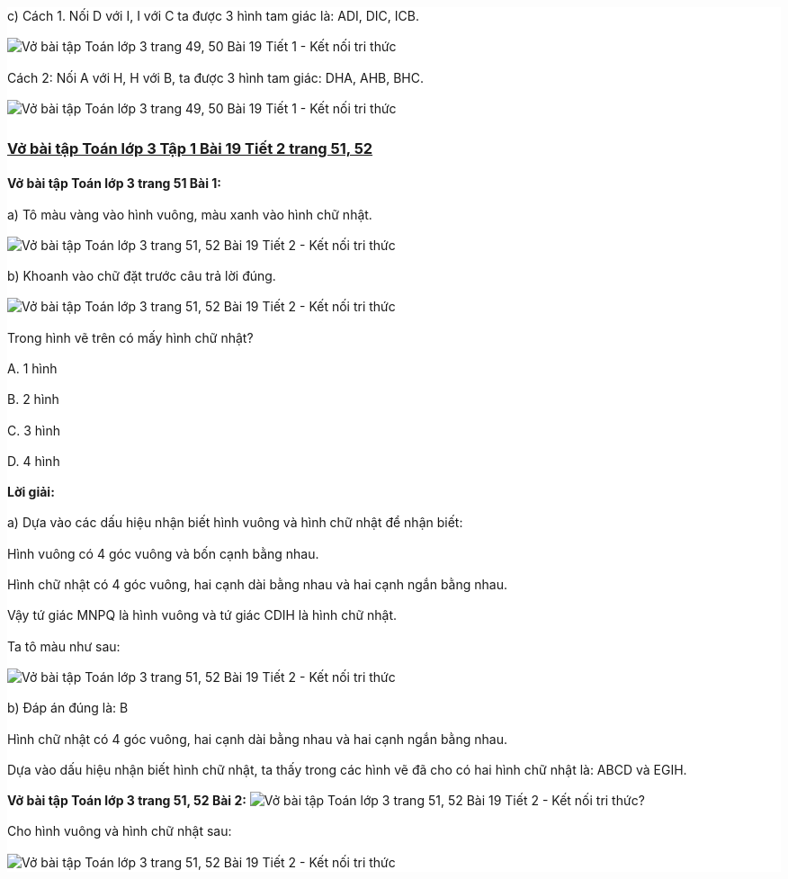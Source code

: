c) Cách 1. Nối D với I, I với C ta được 3 hình tam giác là: ADI, DIC, ICB.

![Vở bài tập Toán lớp 3 trang 49, 50 Bài 19 Tiết 1 - Kết nối tri thức](https://vietjack.com/vbt-toan-3-kn/images/bai-19-tiet-1-trang-49-50-tap-1-14.PNG)

Cách 2: Nối A với H, H với B, ta được 3 hình tam giác: DHA, AHB, BHC.

![Vở bài tập Toán lớp 3 trang 49, 50 Bài 19 Tiết 1 - Kết nối tri thức](https://vietjack.com/vbt-toan-3-kn/images/bai-19-tiet-1-trang-49-50-tap-1-15.PNG)

### [**Vở bài tập Toán lớp 3 Tập 1 Bài 19 Tiết 2 trang 51, 52**](https://vietjack.com/vbt-toan-3-kn/bai-19-tiet-2-trang-51-52-tap-1.jsp)

**Vở bài tập Toán lớp 3 trang 51 Bài 1:**

a) Tô màu vàng vào hình vuông, màu xanh vào hình chữ nhật.

![Vở bài tập Toán lớp 3 trang 51, 52 Bài 19 Tiết 2 - Kết nối tri thức](https://vietjack.com/vbt-toan-3-kn/images/bai-19-tiet-2-trang-51-52-tap-1-1.PNG)

b) Khoanh vào chữ đặt trước câu trả lời đúng.

![Vở bài tập Toán lớp 3 trang 51, 52 Bài 19 Tiết 2 - Kết nối tri thức](https://vietjack.com/vbt-toan-3-kn/images/bai-19-tiet-2-trang-51-52-tap-1-2.PNG)

Trong hình vẽ trên có mấy hình chữ nhật?

A. 1 hình

B. 2 hình

C. 3 hình

D. 4 hình

**Lời giải:**

a) Dựa vào các dấu hiệu nhận biết hình vuông và hình chữ nhật để nhận biết:

Hình vuông có 4 góc vuông và bốn cạnh bằng nhau.

Hình chữ nhật có 4 góc vuông, hai cạnh dài bằng nhau và hai cạnh ngắn bằng nhau.

Vậy tứ giác MNPQ là hình vuông và tứ giác CDIH là hình chữ nhật.

Ta tô màu như sau:

![Vở bài tập Toán lớp 3 trang 51, 52 Bài 19 Tiết 2 - Kết nối tri thức](https://vietjack.com/vbt-toan-3-kn/images/bai-19-tiet-2-trang-51-52-tap-1-3.PNG)

b) Đáp án đúng là: B

Hình chữ nhật có 4 góc vuông, hai cạnh dài bằng nhau và hai cạnh ngắn bằng nhau.

Dựa vào dấu hiệu nhận biết hình chữ nhật, ta thấy trong các hình vẽ đã cho có hai hình chữ nhật là: ABCD và EGIH.

**Vở bài tập Toán lớp 3 trang 51, 52 Bài 2:** ![Vở bài tập Toán lớp 3 trang 51, 52 Bài 19 Tiết 2 - Kết nối tri thức](https://vietjack.com/vbt-toan-3-kn/images/bai-19-tiet-2-trang-51-52-tap-1-4.PNG)?

Cho hình vuông và hình chữ nhật sau:

![Vở bài tập Toán lớp 3 trang 51, 52 Bài 19 Tiết 2 - Kết nối tri thức](https://vietjack.com/vbt-toan-3-kn/images/bai-19-tiet-2-trang-51-52-tap-1-5.PNG)
